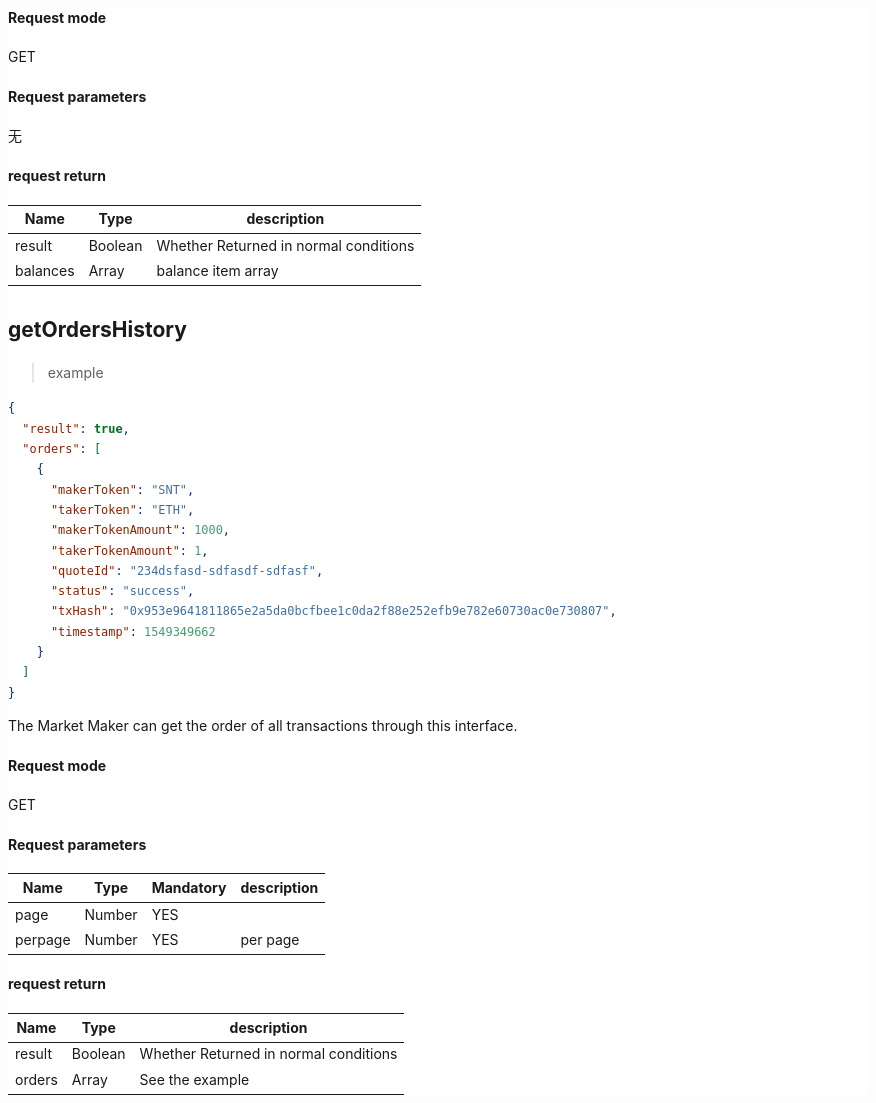 
#### Request mode
GET

#### Request parameters
无

#### request return
|Name|Type|description|
|----|----|----|
|result|Boolean|Whether Returned in normal conditions|
|balances|Array|balance item array|

## getOrdersHistory

> example

```json
{
  "result": true,
  "orders": [
    {
      "makerToken": "SNT",
      "takerToken": "ETH",
      "makerTokenAmount": 1000,
      "takerTokenAmount": 1,
      "quoteId": "234dsfasd-sdfasdf-sdfasf",
      "status": "success",
      "txHash": "0x953e9641811865e2a5da0bcfbee1c0da2f88e252efb9e782e60730ac0e730807",
      "timestamp": 1549349662
    }
  ]
}
```

The Market Maker can get the order of all transactions through this interface.

#### Request mode
GET

#### Request parameters
|Name|Type|Mandatory|description|
|----|----|----|----|
|page|Number|YES||
|perpage|Number|YES|per page|

#### request return
|Name|Type|description|
|----|----|----|
|result|Boolean|Whether Returned in normal conditions|
|orders|Array|See the example|
